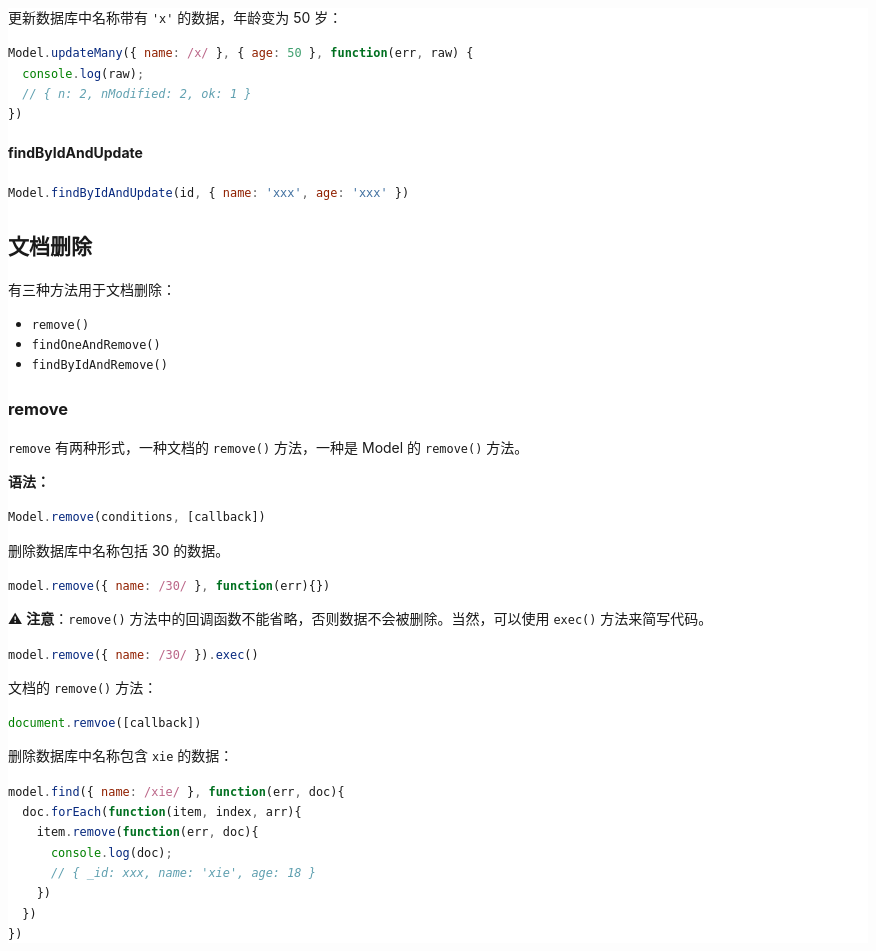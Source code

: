 更新数据库中名称带有 `'x'` 的数据，年龄变为 50 岁：

```js
Model.updateMany({ name: /x/ }, { age: 50 }, function(err, raw) {
  console.log(raw);
  // { n: 2, nModified: 2, ok: 1 }
})
```

#### findByIdAndUpdate

```js
Model.findByIdAndUpdate(id, { name: 'xxx', age: 'xxx' })
```

## 文档删除

有三种方法用于文档删除：

* `remove()`
* `findOneAndRemove()`
* `findByIdAndRemove()`

### remove

`remove` 有两种形式，一种文档的 `remove()` 方法，一种是 Model 的 `remove()` 方法。

**语法：**

```js
Model.remove(conditions, [callback])
```

删除数据库中名称包括  30 的数据。

```js
model.remove({ name: /30/ }, function(err){})
```

⚠️ **注意**：`remove()` 方法中的回调函数不能省略，否则数据不会被删除。当然，可以使用 `exec()` 方法来简写代码。

```js
model.remove({ name: /30/ }).exec()
```

文档的 `remove()` 方法：

```js
document.remvoe([callback])
```

删除数据库中名称包含 `xie` 的数据：

```js
model.find({ name: /xie/ }, function(err, doc){
  doc.forEach(function(item, index, arr){
    item.remove(function(err, doc){
      console.log(doc);
      // { _id: xxx, name: 'xie', age: 18 }
    })
  })
})
```

